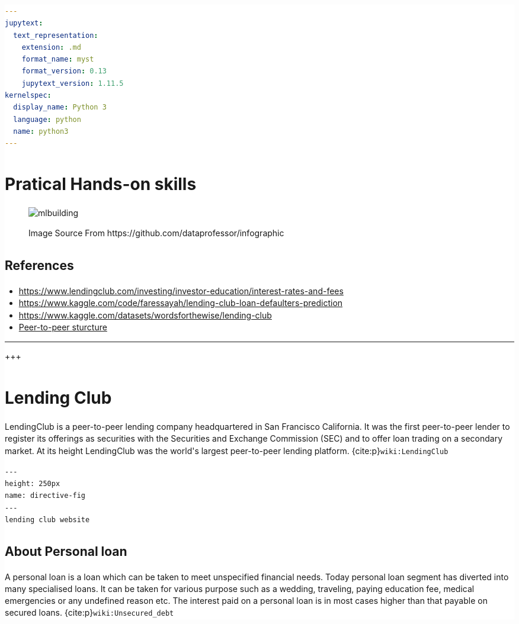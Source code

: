 ```yaml
---
jupytext:
  text_representation:
    extension: .md
    format_name: myst
    format_version: 0.13
    jupytext_version: 1.11.5
kernelspec:
  display_name: Python 3
  language: python
  name: python3
---
```


# Pratical Hands-on skills

<figure><p>
<img src="https://raw.githubusercontent.com/dataprofessor/infographic/master/01-Building-the-Machine-Learning-Model.JPG" alt="mlbuilding" width="80%" height="80%"></p><figcaption>Image Source From https://github.com/dataprofessor/infographic</figcaption></figure>

## References

- https://www.lendingclub.com/investing/investor-education/interest-rates-and-fees
- https://www.kaggle.com/code/faressayah/lending-club-loan-defaulters-prediction
- https://www.kaggle.com/datasets/wordsforthewise/lending-club
- [Peer-to-peer sturcture](https://brunch.co.kr/@beyondplatform/4)

---

+++

# Lending Club

LendingClub is a peer-to-peer lending company headquartered in San Francisco California. It was the first peer-to-peer lender to register its offerings as securities with the Securities and Exchange Commission (SEC) and to offer loan trading on a secondary market. At its height LendingClub was the world's largest peer-to-peer lending platform. {cite:p}`wiki:LendingClub`

```{figure} ./figs/lendingclub.png
---
height: 250px
name: directive-fig
---
lending club website
```

## About Personal loan

A personal loan is a loan which can be taken to meet unspecified financial needs. Today personal loan segment has diverted into many specialised loans. It can be taken for various purpose such as a wedding, traveling, paying education fee, medical emergencies or any undefined reason etc. The interest paid on a personal loan is in most cases higher than that payable on secured loans. {cite:p}`wiki:Unsecured_debt`
